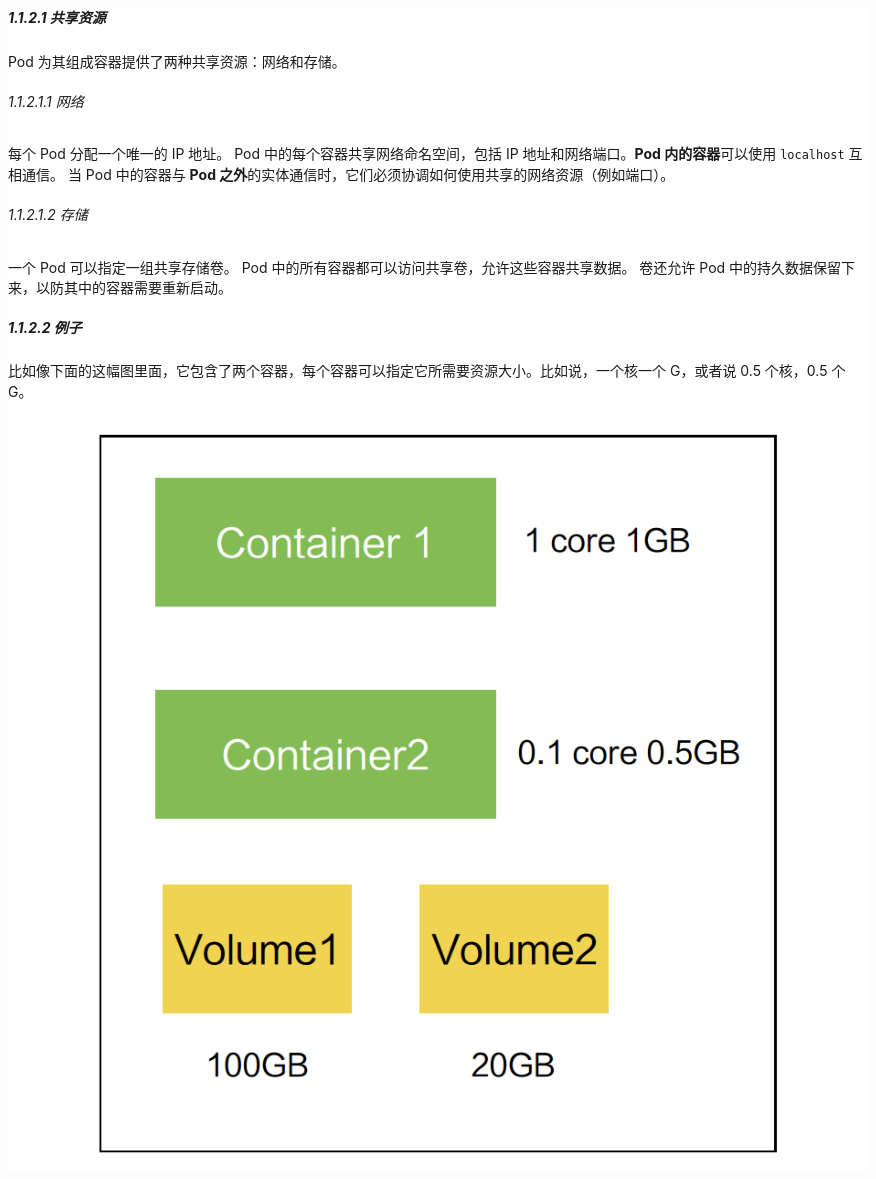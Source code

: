 ##### 1.1.2.1 共享资源

Pod 为其组成容器提供了两种共享资源：网络和存储。

###### 1.1.2.1.1 网络

每个 Pod 分配一个唯一的 IP 地址。 Pod 中的每个容器共享网络命名空间，包括 IP 地址和网络端口。**Pod 内的容器**可以使用 `localhost` 互相通信。 当 Pod 中的容器与 **Pod 之外**的实体通信时，它们必须协调如何使用共享的网络资源（例如端口）。

###### 1.1.2.1.2 存储

一个 Pod 可以指定一组共享存储卷。 Pod 中的所有容器都可以访问共享卷，允许这些容器共享数据。 卷还允许 Pod 中的持久数据保留下来，以防其中的容器需要重新启动。

##### 1.1.2.2 例子

比如像下面的这幅图里面，它包含了两个容器，每个容器可以指定它所需要资源大小。比如说，一个核一个 G，或者说 0.5 个核，0.5 个 G。

<div align=center><img src="./images/kubernetes-core-concepts-pod-01.png"></div>
